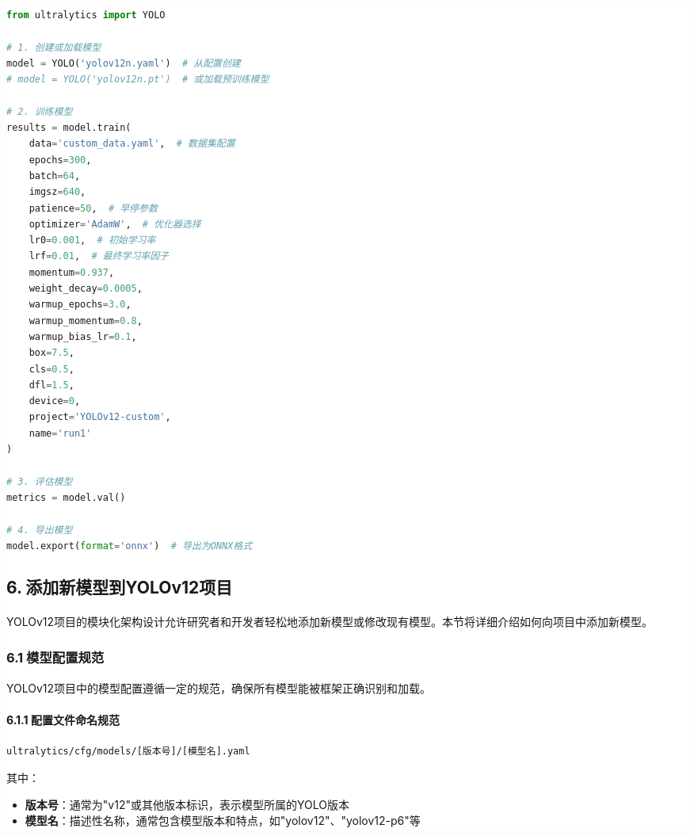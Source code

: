 ```python
from ultralytics import YOLO

# 1. 创建或加载模型
model = YOLO('yolov12n.yaml')  # 从配置创建
# model = YOLO('yolov12n.pt')  # 或加载预训练模型

# 2. 训练模型
results = model.train(
    data='custom_data.yaml',  # 数据集配置
    epochs=300,
    batch=64,
    imgsz=640,
    patience=50,  # 早停参数
    optimizer='AdamW',  # 优化器选择
    lr0=0.001,  # 初始学习率
    lrf=0.01,  # 最终学习率因子
    momentum=0.937,
    weight_decay=0.0005,
    warmup_epochs=3.0,
    warmup_momentum=0.8,
    warmup_bias_lr=0.1,
    box=7.5,
    cls=0.5,
    dfl=1.5,
    device=0,
    project='YOLOv12-custom',
    name='run1'
)

# 3. 评估模型
metrics = model.val()

# 4. 导出模型
model.export(format='onnx')  # 导出为ONNX格式
```

## 6. 添加新模型到YOLOv12项目

YOLOv12项目的模块化架构设计允许研究者和开发者轻松地添加新模型或修改现有模型。本节将详细介绍如何向项目中添加新模型。

### 6.1 模型配置规范

YOLOv12项目中的模型配置遵循一定的规范，确保所有模型能被框架正确识别和加载。

#### 6.1.1 配置文件命名规范

```
ultralytics/cfg/models/[版本号]/[模型名].yaml
```

其中：
- **版本号**：通常为"v12"或其他版本标识，表示模型所属的YOLO版本
- **模型名**：描述性名称，通常包含模型版本和特点，如"yolov12"、"yolov12-p6"等
